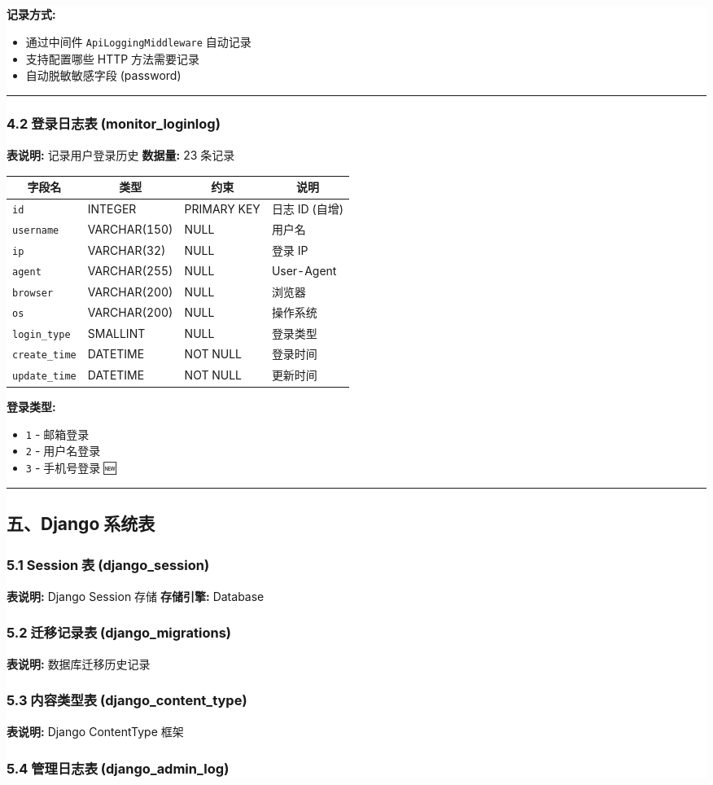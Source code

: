 **记录方式:**
- 通过中间件 `ApiLoggingMiddleware` 自动记录
- 支持配置哪些 HTTP 方法需要记录
- 自动脱敏敏感字段 (password)

---

### 4.2 登录日志表 (monitor_loginlog)

**表说明:** 记录用户登录历史
**数据量:** 23 条记录

| 字段名 | 类型 | 约束 | 说明 |
|--------|------|------|------|
| `id` | INTEGER | PRIMARY KEY | 日志 ID (自增) |
| `username` | VARCHAR(150) | NULL | 用户名 |
| `ip` | VARCHAR(32) | NULL | 登录 IP |
| `agent` | VARCHAR(255) | NULL | User-Agent |
| `browser` | VARCHAR(200) | NULL | 浏览器 |
| `os` | VARCHAR(200) | NULL | 操作系统 |
| `login_type` | SMALLINT | NULL | 登录类型 |
| `create_time` | DATETIME | NOT NULL | 登录时间 |
| `update_time` | DATETIME | NOT NULL | 更新时间 |

**登录类型:**
- `1` - 邮箱登录
- `2` - 用户名登录
- `3` - 手机号登录 🆕

---

## 五、Django 系统表

### 5.1 Session 表 (django_session)

**表说明:** Django Session 存储
**存储引擎:** Database

### 5.2 迁移记录表 (django_migrations)

**表说明:** 数据库迁移历史记录

### 5.3 内容类型表 (django_content_type)

**表说明:** Django ContentType 框架

### 5.4 管理日志表 (django_admin_log)
